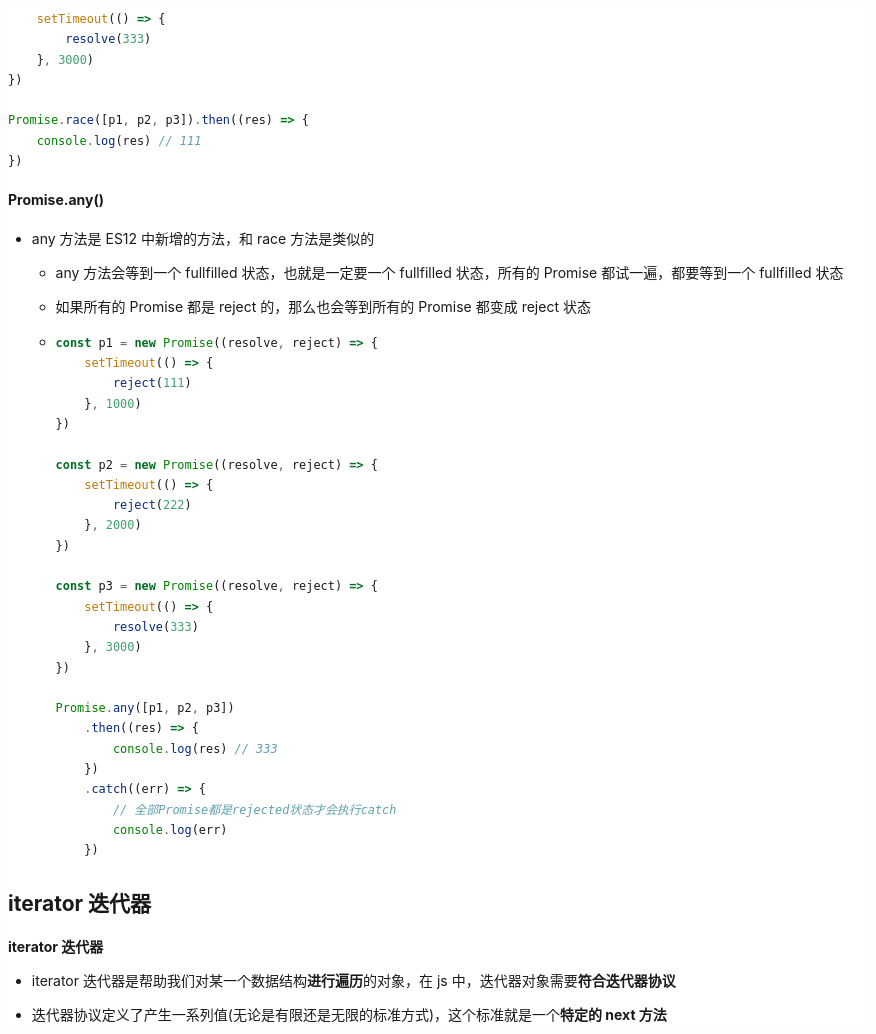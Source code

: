 ```js
	setTimeout(() => {
		resolve(333)
	}, 3000)
})

Promise.race([p1, p2, p3]).then((res) => {
	console.log(res) // 111
})
```

#### **Promise.any()**

- any 方法是 ES12 中新增的方法，和 race 方法是类似的

  - any 方法会等到一个 fullfilled 状态，也就是一定要一个 fullfilled 状态，所有的 Promise 都试一遍，都要等到一个 fullfilled 状态

  - 如果所有的 Promise 都是 reject 的，那么也会等到所有的 Promise 都变成 reject 状态

  - ```js
    const p1 = new Promise((resolve, reject) => {
    	setTimeout(() => {
    		reject(111)
    	}, 1000)
    })

    const p2 = new Promise((resolve, reject) => {
    	setTimeout(() => {
    		reject(222)
    	}, 2000)
    })

    const p3 = new Promise((resolve, reject) => {
    	setTimeout(() => {
    		resolve(333)
    	}, 3000)
    })

    Promise.any([p1, p2, p3])
    	.then((res) => {
    		console.log(res) // 333
    	})
    	.catch((err) => {
    		// 全部Promise都是rejected状态才会执行catch
    		console.log(err)
    	})
    ```

## iterator 迭代器

**iterator 迭代器**

- iterator 迭代器是帮助我们对某一个数据结构**进行遍历**的对象，在 js 中，迭代器对象需要**符合迭代器协议**

- 迭代器协议定义了产生一系列值(无论是有限还是无限的标准方式)，这个标准就是一个**特定的 next 方法**
